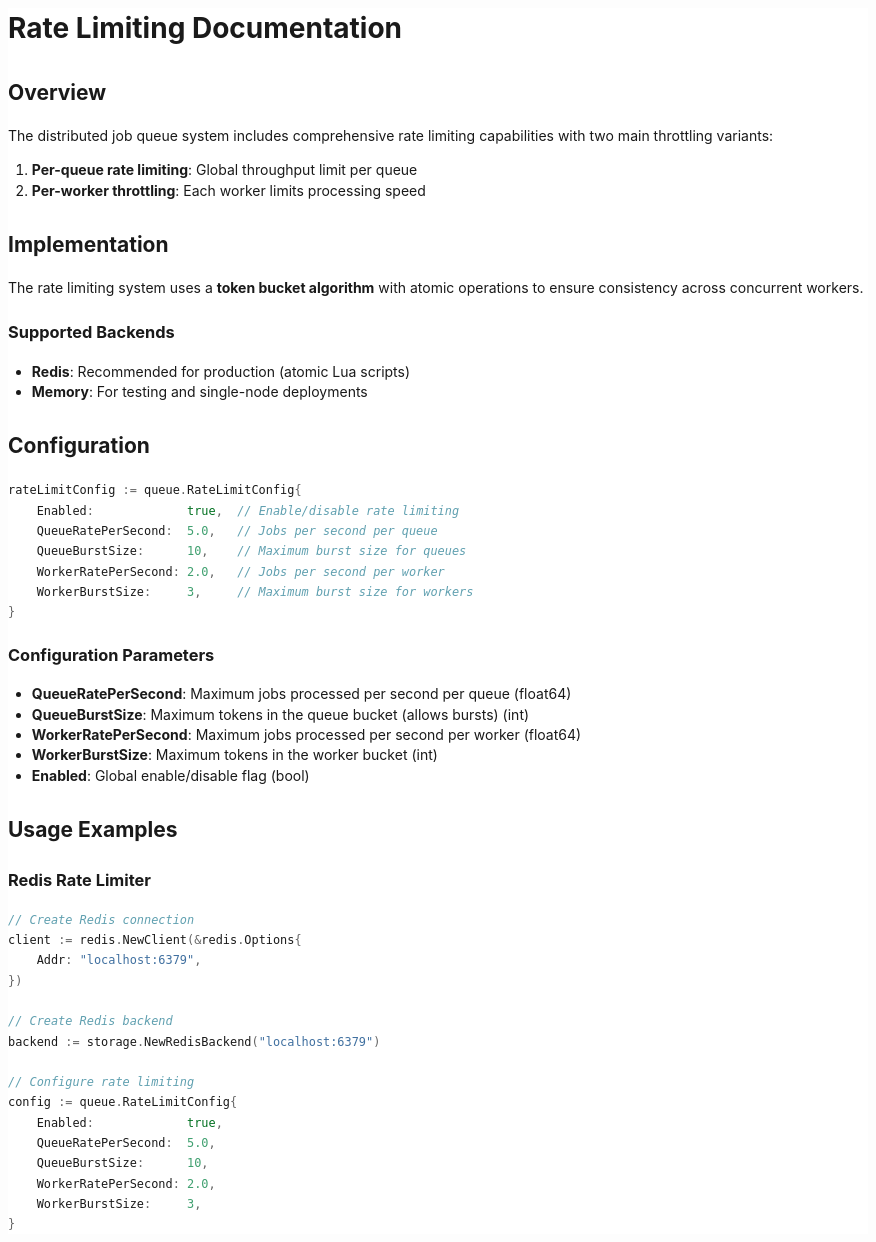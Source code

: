 # Rate Limiting Documentation

## Overview

The distributed job queue system includes comprehensive rate limiting capabilities with two main throttling variants:

1. **Per-queue rate limiting**: Global throughput limit per queue
2. **Per-worker throttling**: Each worker limits processing speed

## Implementation

The rate limiting system uses a **token bucket algorithm** with atomic operations to ensure consistency across concurrent workers.

### Supported Backends

- **Redis**: Recommended for production (atomic Lua scripts)
- **Memory**: For testing and single-node deployments

## Configuration

```go
rateLimitConfig := queue.RateLimitConfig{
    Enabled:             true,  // Enable/disable rate limiting
    QueueRatePerSecond:  5.0,   // Jobs per second per queue
    QueueBurstSize:      10,    // Maximum burst size for queues
    WorkerRatePerSecond: 2.0,   // Jobs per second per worker
    WorkerBurstSize:     3,     // Maximum burst size for workers
}
```

### Configuration Parameters

- **QueueRatePerSecond**: Maximum jobs processed per second per queue (float64)
- **QueueBurstSize**: Maximum tokens in the queue bucket (allows bursts) (int)
- **WorkerRatePerSecond**: Maximum jobs processed per second per worker (float64) 
- **WorkerBurstSize**: Maximum tokens in the worker bucket (int)
- **Enabled**: Global enable/disable flag (bool)

## Usage Examples

### Redis Rate Limiter

```go
// Create Redis connection
client := redis.NewClient(&redis.Options{
    Addr: "localhost:6379",
})

// Create Redis backend
backend := storage.NewRedisBackend("localhost:6379")

// Configure rate limiting
config := queue.RateLimitConfig{
    Enabled:             true,
    QueueRatePerSecond:  5.0,
    QueueBurstSize:      10,
    WorkerRatePerSecond: 2.0,
    WorkerBurstSize:     3,
}

```